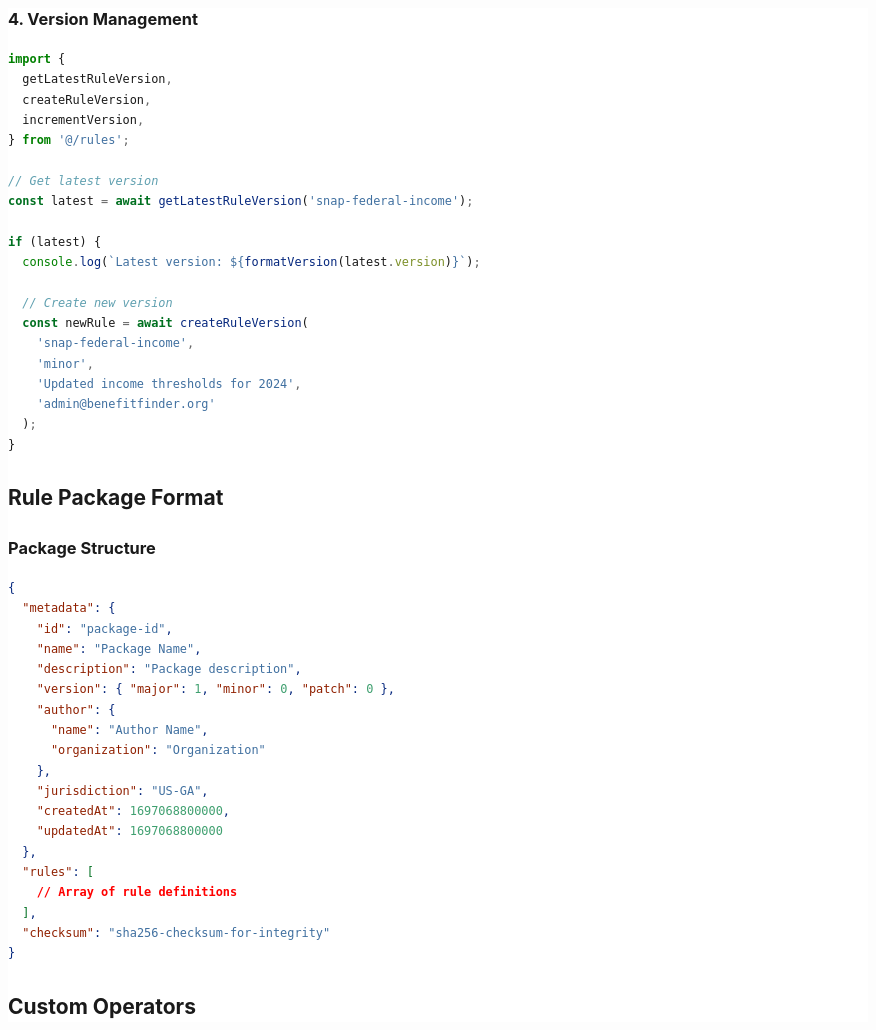 ### 4. Version Management

```typescript
import {
  getLatestRuleVersion,
  createRuleVersion,
  incrementVersion,
} from '@/rules';

// Get latest version
const latest = await getLatestRuleVersion('snap-federal-income');

if (latest) {
  console.log(`Latest version: ${formatVersion(latest.version)}`);

  // Create new version
  const newRule = await createRuleVersion(
    'snap-federal-income',
    'minor',
    'Updated income thresholds for 2024',
    'admin@benefitfinder.org'
  );
}
```

## Rule Package Format

### Package Structure

```json
{
  "metadata": {
    "id": "package-id",
    "name": "Package Name",
    "description": "Package description",
    "version": { "major": 1, "minor": 0, "patch": 0 },
    "author": {
      "name": "Author Name",
      "organization": "Organization"
    },
    "jurisdiction": "US-GA",
    "createdAt": 1697068800000,
    "updatedAt": 1697068800000
  },
  "rules": [
    // Array of rule definitions
  ],
  "checksum": "sha256-checksum-for-integrity"
}
```

## Custom Operators

